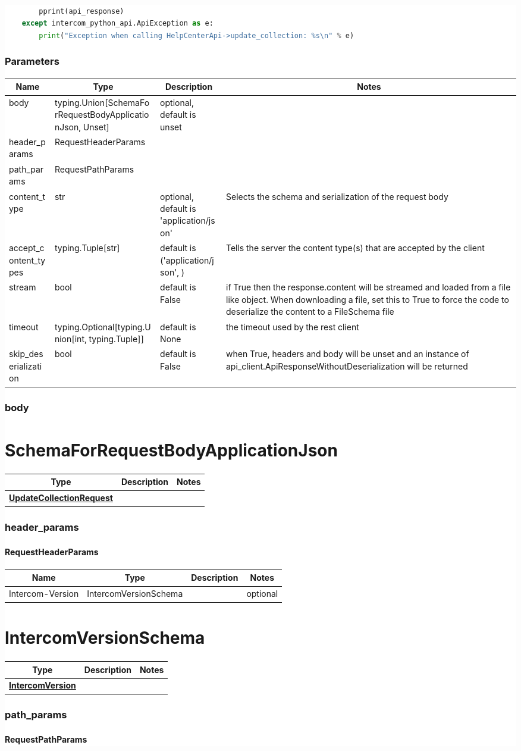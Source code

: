 ```python
        pprint(api_response)
    except intercom_python_api.ApiException as e:
        print("Exception when calling HelpCenterApi->update_collection: %s\n" % e)

```
### Parameters

Name | Type | Description  | Notes
------------- | ------------- | ------------- | -------------
body | typing.Union[SchemaForRequestBodyApplicationJson, Unset] | optional, default is unset |
header_params | RequestHeaderParams | |
path_params | RequestPathParams | |
content_type | str | optional, default is 'application/json' | Selects the schema and serialization of the request body
accept_content_types | typing.Tuple[str] | default is ('application/json', ) | Tells the server the content type(s) that are accepted by the client
stream | bool | default is False | if True then the response.content will be streamed and loaded from a file like object. When downloading a file, set this to True to force the code to deserialize the content to a FileSchema file
timeout | typing.Optional[typing.Union[int, typing.Tuple]] | default is None | the timeout used by the rest client
skip_deserialization | bool | default is False | when True, headers and body will be unset and an instance of api_client.ApiResponseWithoutDeserialization will be returned

### body

# SchemaForRequestBodyApplicationJson
Type | Description  | Notes
------------- | ------------- | -------------
[**UpdateCollectionRequest**](../../models/UpdateCollectionRequest.md) |  | 


### header_params
#### RequestHeaderParams

Name | Type | Description  | Notes
------------- | ------------- | ------------- | -------------
Intercom-Version | IntercomVersionSchema | | optional

# IntercomVersionSchema
Type | Description  | Notes
------------- | ------------- | -------------
[**IntercomVersion**](../../models/IntercomVersion.md) |  | 


### path_params
#### RequestPathParams
